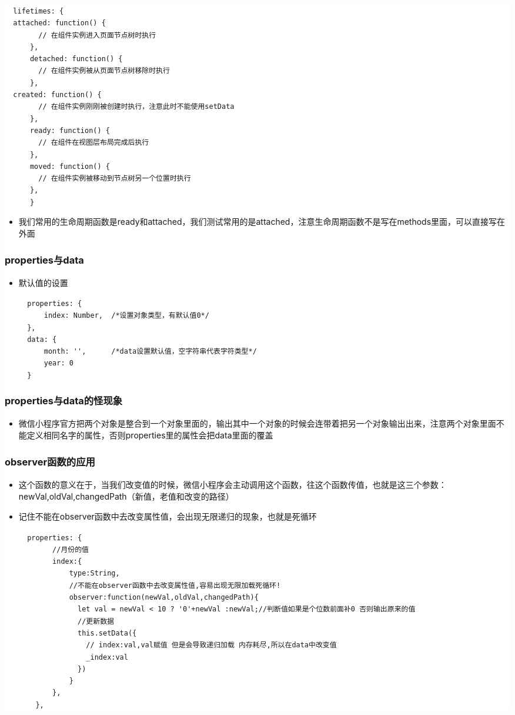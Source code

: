   ```
    lifetimes: {
    attached: function() {
          // 在组件实例进入页面节点树时执行
        },
        detached: function() {
          // 在组件实例被从页面节点树移除时执行
        },
    created: function() {
          // 在组件实例刚刚被创建时执行，注意此时不能使用setData
        },
        ready: function() {
          // 在组件在视图层布局完成后执行
        },
        moved: function() {
          // 在组件实例被移动到节点树另一个位置时执行
        },
        }
  ```

- 我们常用的生命周期函数是ready和attached，我们测试常用的是attached，注意生命周期函数不是写在methods里面，可以直接写在外面

### properties与data

- 默认值的设置

  ```
    properties: {
        index: Number,  /*设置对象类型，有默认值0*/
    },
    data: {
        month: '',      /*data设置默认值，空字符串代表字符类型*/
        year: 0
    }
  ```

### properties与data的怪现象

- 微信小程序官方把两个对象是整合到一个对象里面的，输出其中一个对象的时候会连带着把另一个对象输出出来，注意两个对象里面不能定义相同名字的属性，否则properties里的属性会把data里面的覆盖

### observer函数的应用

- 这个函数的意义在于，当我们改变值的时候，微信小程序会主动调用这个函数，往这个函数传值，也就是这三个参数：newVal,oldVal,changedPath（新值，老值和改变的路径）

- 记住不能在observer函数中去改变属性值，会出现无限递归的现象，也就是死循环

  ```
    properties: {
          //月份的值
          index:{
              type:String,
              //不能在observer函数中去改变属性值,容易出现无限加载死循环!
              observer:function(newVal,oldVal,changedPath){
                let val = newVal < 10 ? '0'+newVal :newVal;//判断值如果是个位数前面补0 否则输出原来的值
                //更新数据
                this.setData({
                  // index:val,val赋值 但是会导致递归加载 内存耗尽,所以在data中改变值
                  _index:val
                })
              }
          },
      },
  ```
